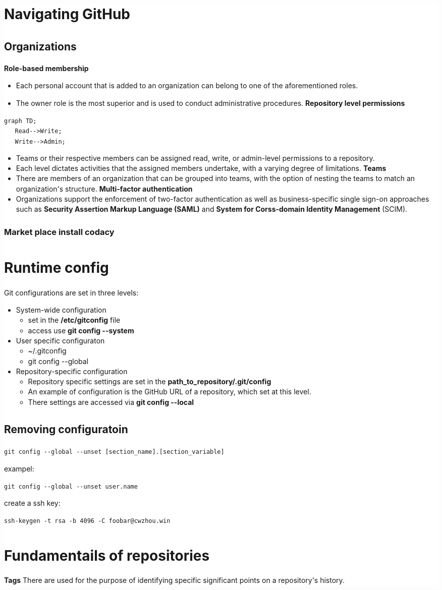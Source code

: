 # Navigating GitHub
## Organizations
**Role-based membership**
- Each personal account that is added to an organization can belong to one of the aforementioned roles.

- The owner role is the most superior and is used to conduct administrative procedures.
**Repository level permissions**
```mermaid
graph TD;
   Read-->Write;
   Write-->Admin;
```
- Teams or their respective members can be assigned read, write, or admin-level permissions to a repository.
- Each level dictates activities that the assigned members undertake, with a varying degree of limitations.
**Teams**
- There are members of an organization that can be grouped into teams, with the option of nesting the teams to match an organization's structure.
**Multi-factor authentication**
- Organizations support the enforcement of two-factor authentication as well as business-specific single sign-on approaches such as **Security Assertion Markup Language (SAML)** and **System for Corss-domain Identity Management** (SCIM).
### Market place install codacy

# Runtime config
Git configurations are set in three levels:
- System-wide configuration
   - set in the **/etc/gitconfig** file
   - access use **git config --system**
- User specific configuraton
   - ~/.gitconfig
   - git config --global
- Repository-specific configuration
   - Repository specific settings are set in the **path_to_repository/.git/config**
   - An example of configuration is the GitHub URL of a repository, which set at this level.
   - There settings are accessed via **git config --local**

## Removing configuratoin

```
git config --global --unset [section_name].[section_variable]
```
exampel: 
```
git config --global --unset user.name
```
create a ssh key:
```
ssh-keygen -t rsa -b 4096 -C foobar@cwzhou.win
```
# Fundamentails of repositories
**Tags**
There are used for the purpose of identifying specific significant points on a repository's history.
